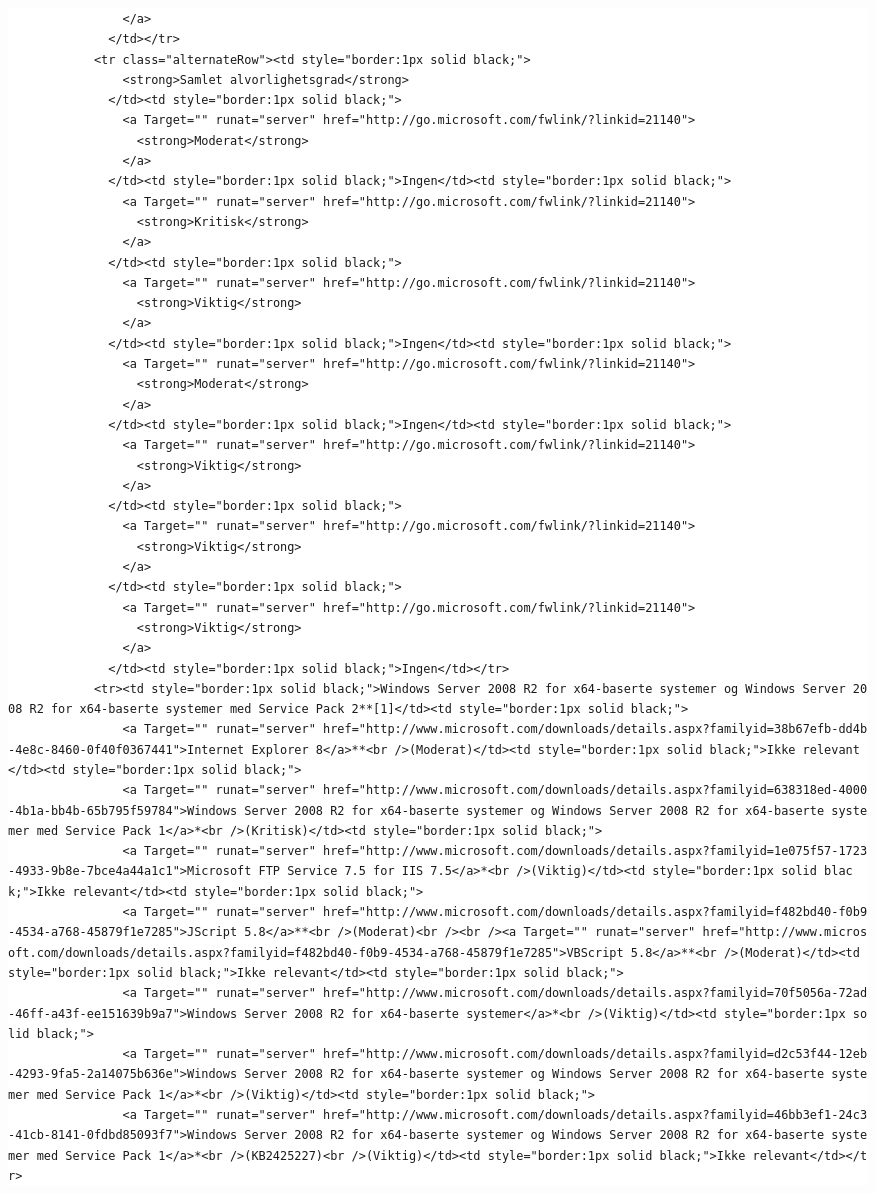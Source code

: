                     </a>
                  </td></tr>
                <tr class="alternateRow"><td style="border:1px solid black;">
                    <strong>Samlet alvorlighetsgrad</strong>
                  </td><td style="border:1px solid black;">
                    <a Target="" runat="server" href="http://go.microsoft.com/fwlink/?linkid=21140">
                      <strong>Moderat</strong>
                    </a>
                  </td><td style="border:1px solid black;">Ingen</td><td style="border:1px solid black;">
                    <a Target="" runat="server" href="http://go.microsoft.com/fwlink/?linkid=21140">
                      <strong>Kritisk</strong>
                    </a>
                  </td><td style="border:1px solid black;">
                    <a Target="" runat="server" href="http://go.microsoft.com/fwlink/?linkid=21140">
                      <strong>Viktig</strong>
                    </a>
                  </td><td style="border:1px solid black;">Ingen</td><td style="border:1px solid black;">
                    <a Target="" runat="server" href="http://go.microsoft.com/fwlink/?linkid=21140">
                      <strong>Moderat</strong>
                    </a>
                  </td><td style="border:1px solid black;">Ingen</td><td style="border:1px solid black;">
                    <a Target="" runat="server" href="http://go.microsoft.com/fwlink/?linkid=21140">
                      <strong>Viktig</strong>
                    </a>
                  </td><td style="border:1px solid black;">
                    <a Target="" runat="server" href="http://go.microsoft.com/fwlink/?linkid=21140">
                      <strong>Viktig</strong>
                    </a>
                  </td><td style="border:1px solid black;">
                    <a Target="" runat="server" href="http://go.microsoft.com/fwlink/?linkid=21140">
                      <strong>Viktig</strong>
                    </a>
                  </td><td style="border:1px solid black;">Ingen</td></tr>
                <tr><td style="border:1px solid black;">Windows Server 2008 R2 for x64-baserte systemer og Windows Server 2008 R2 for x64-baserte systemer med Service Pack 2**[1]</td><td style="border:1px solid black;">
                    <a Target="" runat="server" href="http://www.microsoft.com/downloads/details.aspx?familyid=38b67efb-dd4b-4e8c-8460-0f40f0367441">Internet Explorer 8</a>**<br />(Moderat)</td><td style="border:1px solid black;">Ikke relevant</td><td style="border:1px solid black;">
                    <a Target="" runat="server" href="http://www.microsoft.com/downloads/details.aspx?familyid=638318ed-4000-4b1a-bb4b-65b795f59784">Windows Server 2008 R2 for x64-baserte systemer og Windows Server 2008 R2 for x64-baserte systemer med Service Pack 1</a>*<br />(Kritisk)</td><td style="border:1px solid black;">
                    <a Target="" runat="server" href="http://www.microsoft.com/downloads/details.aspx?familyid=1e075f57-1723-4933-9b8e-7bce4a44a1c1">Microsoft FTP Service 7.5 for IIS 7.5</a>*<br />(Viktig)</td><td style="border:1px solid black;">Ikke relevant</td><td style="border:1px solid black;">
                    <a Target="" runat="server" href="http://www.microsoft.com/downloads/details.aspx?familyid=f482bd40-f0b9-4534-a768-45879f1e7285">JScript 5.8</a>**<br />(Moderat)<br /><br /><a Target="" runat="server" href="http://www.microsoft.com/downloads/details.aspx?familyid=f482bd40-f0b9-4534-a768-45879f1e7285">VBScript 5.8</a>**<br />(Moderat)</td><td style="border:1px solid black;">Ikke relevant</td><td style="border:1px solid black;">
                    <a Target="" runat="server" href="http://www.microsoft.com/downloads/details.aspx?familyid=70f5056a-72ad-46ff-a43f-ee151639b9a7">Windows Server 2008 R2 for x64-baserte systemer</a>*<br />(Viktig)</td><td style="border:1px solid black;">
                    <a Target="" runat="server" href="http://www.microsoft.com/downloads/details.aspx?familyid=d2c53f44-12eb-4293-9fa5-2a14075b636e">Windows Server 2008 R2 for x64-baserte systemer og Windows Server 2008 R2 for x64-baserte systemer med Service Pack 1</a>*<br />(Viktig)</td><td style="border:1px solid black;">
                    <a Target="" runat="server" href="http://www.microsoft.com/downloads/details.aspx?familyid=46bb3ef1-24c3-41cb-8141-0fdbd85093f7">Windows Server 2008 R2 for x64-baserte systemer og Windows Server 2008 R2 for x64-baserte systemer med Service Pack 1</a>*<br />(KB2425227)<br />(Viktig)</td><td style="border:1px solid black;">Ikke relevant</td></tr>